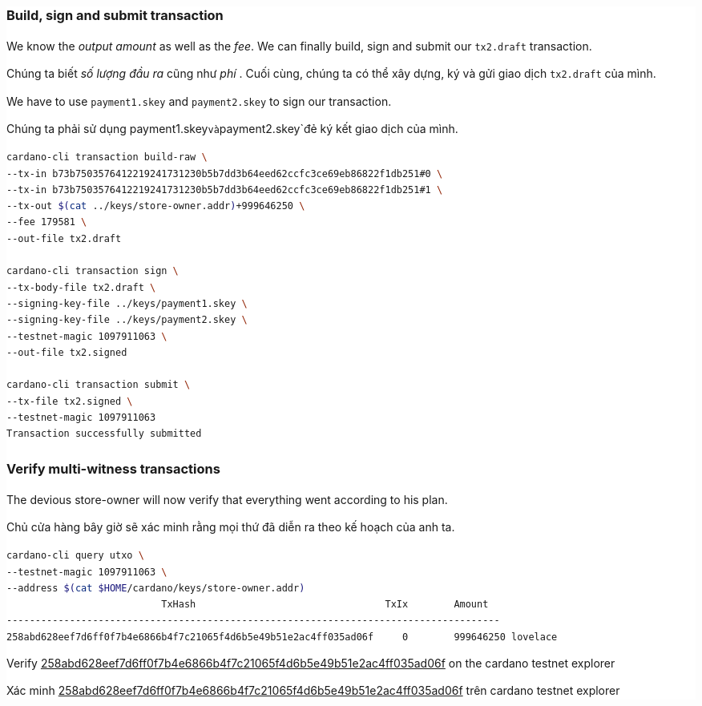### Build, sign and submit transaction

We know the *output amount* as well as the *fee*. We can finally build, sign and submit our `tx2.draft` transaction.

Chúng ta biết *số lượng đầu ra* cũng như *phí* . Cuối cùng, chúng ta có thể xây dựng, ký và gửi giao dịch `tx2.draft` của mình.

We have to use `payment1.skey` and `payment2.skey` to sign our transaction.

Chúng ta phải sử dụng payment1.skey` và `payment2.skey`đẻ ký kết giao dịch của mình.

```bash {10,11,18}
cardano-cli transaction build-raw \
--tx-in b73b7503576412219241731230b5b7dd3b64eed62ccfc3ce69eb86822f1db251#0 \
--tx-in b73b7503576412219241731230b5b7dd3b64eed62ccfc3ce69eb86822f1db251#1 \
--tx-out $(cat ../keys/store-owner.addr)+999646250 \
--fee 179581 \
--out-file tx2.draft 

cardano-cli transaction sign \
--tx-body-file tx2.draft \
--signing-key-file ../keys/payment1.skey \
--signing-key-file ../keys/payment2.skey \
--testnet-magic 1097911063 \
--out-file tx2.signed

cardano-cli transaction submit \
--tx-file tx2.signed \
--testnet-magic 1097911063
Transaction successfully submitted
```

### Verify multi-witness transactions

The devious store-owner will now verify that everything went according to his plan.

Chủ cửa hàng bây giờ sẽ xác minh rằng mọi thứ đã diễn ra theo kế hoạch của anh ta.

```bash
cardano-cli query utxo \
--testnet-magic 1097911063 \
--address $(cat $HOME/cardano/keys/store-owner.addr)
                           TxHash                                 TxIx        Amount
--------------------------------------------------------------------------------------
258abd628eef7d6ff0f7b4e6866b4f7c21065f4d6b5e49b51e2ac4ff035ad06f     0        999646250 lovelace
```

Verify [258abd628eef7d6ff0f7b4e6866b4f7c21065f4d6b5e49b51e2ac4ff035ad06f](https://explorer.cardano-testnet.iohkdev.io/en/transaction?id=258abd628eef7d6ff0f7b4e6866b4f7c21065f4d6b5e49b51e2ac4ff035ad06f) on the cardano testnet explorer

Xác minh [258abd628eef7d6ff0f7b4e6866b4f7c21065f4d6b5e49b51e2ac4ff035ad06f](https://explorer.cardano-testnet.iohkdev.io/en/transaction?id=258abd628eef7d6ff0f7b4e6866b4f7c21065f4d6b5e49b51e2ac4ff035ad06f) trên cardano testnet explorer
